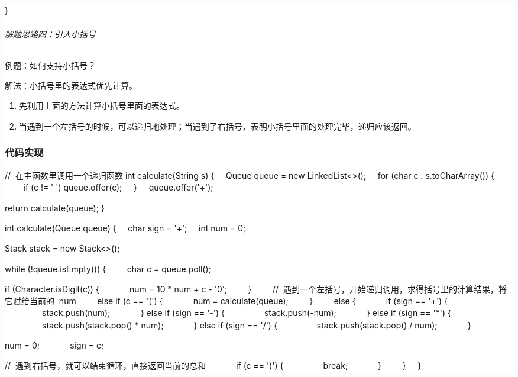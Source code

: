 }

###### 解题思路四：引入小括号

例题：如何支持小括号？

解法：小括号里的表达式优先计算。

1.  先利用上面的方法计算小括号里面的表达式。

2.  当遇到一个左括号的时候，可以递归地处理；当遇到了右括号，表明小括号里面的处理完毕，递归应该返回。

### 代码实现

//  在主函数里调用一个递归函数
int calculate(String s) {
    Queue<Character> queue = new LinkedList<>();
    for (char c : s.toCharArray()) {
        if (c != ' ') queue.offer(c);
    }
    queue.offer('+');

return calculate(queue);
}

int calculate(Queue<Character> queue) {
    char sign = '+';
    int num = 0;

Stack<Integer> stack = new Stack<>();

while (!queue.isEmpty()) {
        char c = queue.poll();

if (Character.isDigit(c)) {
            num = 10 \* num + c - '0';
        }
        //  遇到一个左括号，开始递归调用，求得括号里的计算结果，将它赋给当前的  num
        else if (c == '(') {
            num = calculate(queue);
        }
        else {
            if (sign == '+') {
                stack.push(num);
            } else if (sign == '-') {
                stack.push(-num);
            } else if (sign == '\*') {
                stack.push(stack.pop() \* num);
            } else if (sign == '/') {
                stack.push(stack.pop() / num);
            }

num = 0;
            sign = c;

//  遇到右括号，就可以结束循环，直接返回当前的总和
            if (c == ')') {
                break;
            }
        }
    }
